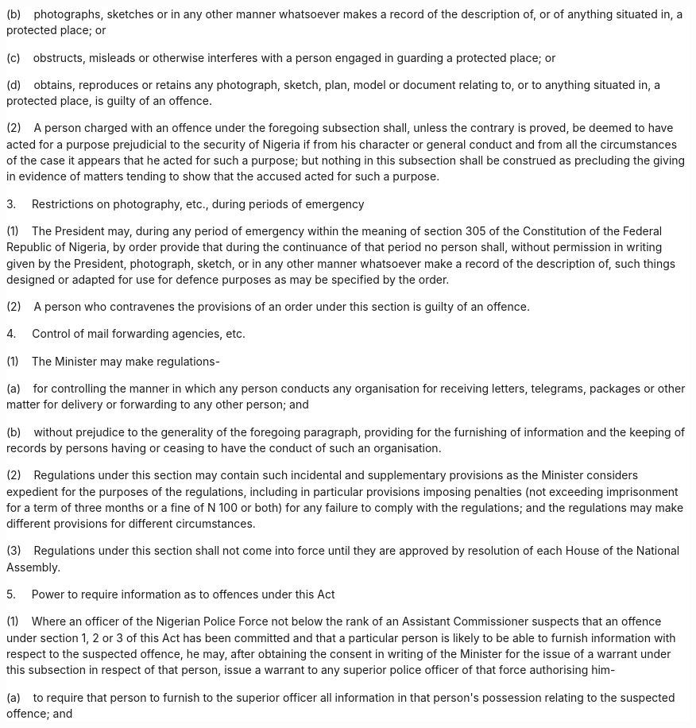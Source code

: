 (b)    photographs, sketches or in any other manner whatsoever makes a record of the description of, or of anything situated in, a protected place; or

(c)    obstructs, misleads or otherwise interferes with a person engaged in guarding a protected place; or

(d)    obtains, reproduces or retains any photograph, sketch, plan, model or document relating to, or to anything situated in, a protected place, is guilty of an offence.

(2)    A person charged with an offence under the foregoing subsection shall, unless the contrary is proved, be deemed to have acted for a purpose prejudicial to the security of Nigeria if from his character or general conduct and from all the circumstances of the case it appears that he acted for such a purpose; but nothing in this subsection shall be construed as precluding the giving in evidence of matters tending to show that the accused acted for such a purpose.

3.     Restrictions on photography, etc., during periods of emergency

(1)    The President may, during any period of emergency within the meaning of section 305 of the Constitution of the Federal Republic of Nigeria, by order provide that during the continuance of that period no person shall, without permission in writing given by the President, photograph, sketch, or in any other manner whatsoever make a record of the description of, such things designed or adapted for use for defence purposes as may be specified by the order.

(2)    A person who contravenes the provisions of an order under this section is guilty of an offence.

4.     Control of mail forwarding agencies, etc.

(1)    The Minister may make regulations-

(a)    for controlling the manner in which any person conducts any organisation for receiving letters, telegrams, packages or other matter for delivery or forwarding to any other person; and

(b)    without prejudice to the generality of the foregoing paragraph, providing for the furnishing of information and the keeping of records by persons having or ceasing to have the conduct of such an organisation.

(2)    Regulations under this section may contain such incidental and supplementary provisions as the Minister considers expedient for the purposes of the regulations, including in particular provisions imposing penalties (not exceeding imprisonment for a term of three months or a fine of N 100 or both) for any failure to comply with the regulations; and the regulations may make different provisions for different circumstances.

(3)    Regulations under this section shall not come into force until they are approved by resolution of each House of the National Assembly.

5.     Power to require information as to offences under this Act

(1)    Where an officer of the Nigerian Police Force not below the rank of an Assistant Commissioner suspects that an offence under section 1, 2 or 3 of this Act has been committed and that a particular person is likely to be able to furnish information with respect to the suspected offence, he may, after obtaining the consent in writing of the Minister for the issue of a warrant under this subsection in respect of that person, issue a warrant to any superior police officer of that force authorising him-

(a)    to require that person to furnish to the superior officer all information in that person's possession relating to the suspected offence; and
